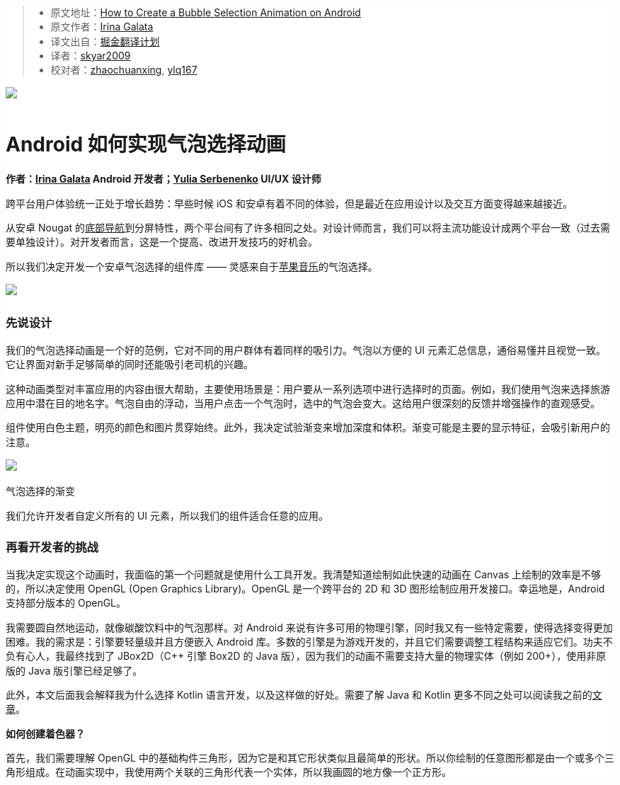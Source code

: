 > * 原文地址：[How to Create a Bubble Selection Animation on Android](https://medium.com/@igalata13/how-to-create-a-bubble-selection-animation-on-android-627044da4854#.7iwkfupy7)
> * 原文作者：[Irina Galata](https://medium.com/@igalata13?source=post_header_lockup)
> * 译文出自：[掘金翻译计划](https://github.com/xitu/gold-miner)
> * 译者：[skyar2009](https://github.com/skyar2009)
> * 校对者：[zhaochuanxing](https://github.com/zhaochuanxing), [ylq167](https://github.com/ylq167)

<img class="progressiveMedia-noscript js-progressiveMedia-inner" src="https://cdn-images-1.medium.com/max/800/1*i1B2ZqmzIJDI3eZrKhFhhw.png">

# Android 如何实现气泡选择动画 #

**作者：[Irina Galata](https://github.com/igalata) Android 开发者；[Yulia Serbenenko](https://dribbble.com/yuyonder) UI/UX 设计师**

跨平台用户体验统一正处于增长趋势：早些时候 iOS 和安卓有着不同的体验，但是最近在应用设计以及交互方面变得越来越接近。

从安卓 Nougat 的[底部导航](https://material.io/guidelines/components/bottom-navigation.html#)到分屏特性，两个平台间有了许多相同之处。对设计师而言，我们可以将主流功能设计成两个平台一致（过去需要单独设计）。对开发者而言，这是一个提高、改进开发技巧的好机会。

所以我们决定开发一个安卓气泡选择的组件库 —— 灵感来自于[苹果音乐](http://www.apple.com/lae/apple-music/)的气泡选择。

<img class="progressiveMedia-noscript js-progressiveMedia-inner" src="https://cdn-images-1.medium.com/max/800/1*CNJ0D-EBz0l_JAyRzqo4Uw.gif">


### **先说设计** ###

我们的气泡选择动画是一个好的范例，它对不同的用户群体有着同样的吸引力。气泡以方便的 UI 元素汇总信息，通俗易懂并且视觉一致。它让界面对新手足够简单的同时还能吸引老司机的兴趣。

这种动画类型对丰富应用的内容由很大帮助，主要使用场景是：用户要从一系列选项中进行选择时的页面。例如，我们使用气泡来选择旅游应用中潜在目的地名字。气泡自由的浮动，当用户点击一个气泡时，选中的气泡会变大。这给用户很深刻的反馈并增强操作的直观感受。

组件使用白色主题，明亮的颜色和图片贯穿始终。此外，我决定试验渐变来增加深度和体积。渐变可能是主要的显示特征，会吸引新用户的注意。

<img class="progressiveMedia-noscript js-progressiveMedia-inner" src="https://cdn-images-1.medium.com/max/800/1*IUb8sRFq9huEwVB2gUXtOw.png">

气泡选择的渐变

我们允许开发者自定义所有的 UI 元素，所以我们的组件适合任意的应用。


### **再看开发者的挑战** ###

当我决定实现这个动画时，我面临的第一个问题就是使用什么工具开发。我清楚知道绘制如此快速的动画在 Canvas 上绘制的效率是不够的，所以决定使用 OpenGL (Open Graphics Library)。OpenGL 是一个跨平台的 2D 和 3D 图形绘制应用开发接口。幸运地是，Android 支持部分版本的 OpenGL。

我需要圆自然地运动，就像碳酸饮料中的气泡那样。对 Android 来说有许多可用的物理引擎，同时我又有一些特定需要，使得选择变得更加困难。我的需求是：引擎要轻量级并且方便嵌入 Android 库。多数的引擎是为游戏开发的，并且它们需要调整工程结构来适应它们。功夫不负有心人，我最终找到了 JBox2D（C++ 引擎 Box2D 的 Java 版），因为我们的动画不需要支持大量的物理实体（例如 200+），使用非原版的 Java 版引擎已经足够了。

此外，本文后面我会解释我为什么选择 Kotlin 语言开发，以及这样做的好处。需要了解 Java 和 Kotlin 更多不同之处可以阅读我之前的[文章](https://yalantis.com/blog/kotlin-vs-java-syntax/)。

**如何创建着色器？**

首先，我们需要理解 OpenGL 中的基础构件三角形，因为它是和其它形状类似且最简单的形状。所以你绘制的任意图形都是由一个或多个三角形组成。在动画实现中，我使用两个关联的三角形代表一个实体，所以我画圆的地方像一个正方形。
